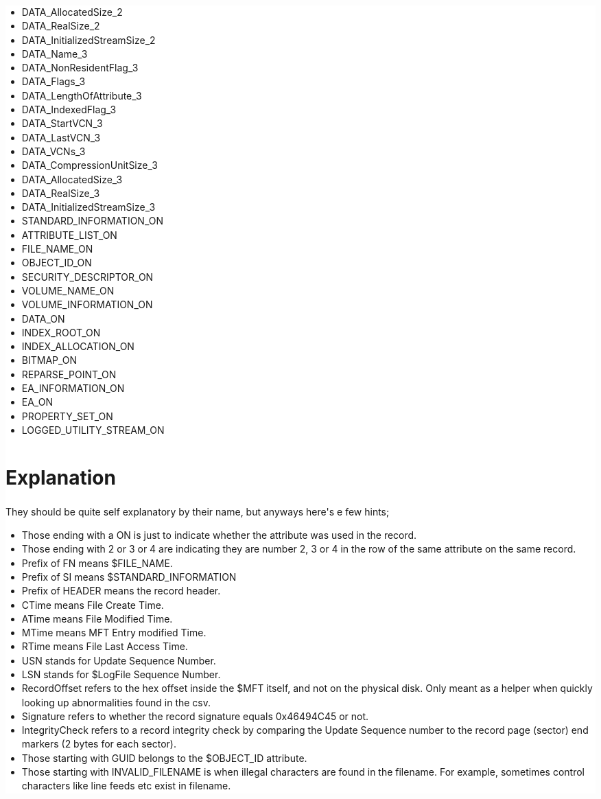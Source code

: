   * DATA\_AllocatedSize\_2
  * DATA\_RealSize\_2
  * DATA\_InitializedStreamSize\_2
  * DATA\_Name\_3
  * DATA\_NonResidentFlag\_3
  * DATA\_Flags\_3
  * DATA\_LengthOfAttribute\_3
  * DATA\_IndexedFlag\_3
  * DATA\_StartVCN\_3
  * DATA\_LastVCN\_3
  * DATA\_VCNs\_3
  * DATA\_CompressionUnitSize\_3
  * DATA\_AllocatedSize\_3
  * DATA\_RealSize\_3
  * DATA\_InitializedStreamSize\_3
  * STANDARD\_INFORMATION\_ON
  * ATTRIBUTE\_LIST\_ON
  * FILE\_NAME\_ON
  * OBJECT\_ID\_ON
  * SECURITY\_DESCRIPTOR\_ON
  * VOLUME\_NAME\_ON
  * VOLUME\_INFORMATION\_ON
  * DATA\_ON
  * INDEX\_ROOT\_ON
  * INDEX\_ALLOCATION\_ON
  * BITMAP\_ON
  * REPARSE\_POINT\_ON
  * EA\_INFORMATION\_ON
  * EA\_ON
  * PROPERTY\_SET\_ON
  * LOGGED\_UTILITY\_STREAM\_ON

# Explanation #

They should be quite self explanatory by their name, but anyways here's e few hints;
  * Those ending with a ON is just to indicate whether the attribute was used in the record.
  * Those ending with 2 or 3 or 4 are indicating they are number 2, 3 or 4 in the row of the same attribute on the same record.
  * Prefix of FN means $FILE\_NAME.
  * Prefix of SI means $STANDARD\_INFORMATION
  * Prefix of HEADER means the record header.
  * CTime means File Create Time.
  * ATime means File Modified Time.
  * MTime means MFT Entry modified Time.
  * RTime means File Last Access Time.
  * USN stands for Update Sequence Number.
  * LSN stands for $LogFile Sequence Number.
  * RecordOffset refers to the hex offset inside the $MFT itself, and not on the physical disk. Only meant as a helper when quickly looking up abnormalities found in the csv.
  * Signature refers to whether the record signature equals 0x46494C45 or not.
  * IntegrityCheck refers to a record integrity check by comparing the Update Sequence number to the record page (sector) end markers (2 bytes for each sector).
  * Those starting with GUID belongs to the $OBJECT\_ID attribute.
  * Those starting with INVALID\_FILENAME is when illegal characters are found in the filename. For example, sometimes control characters like line feeds etc exist in filename.
